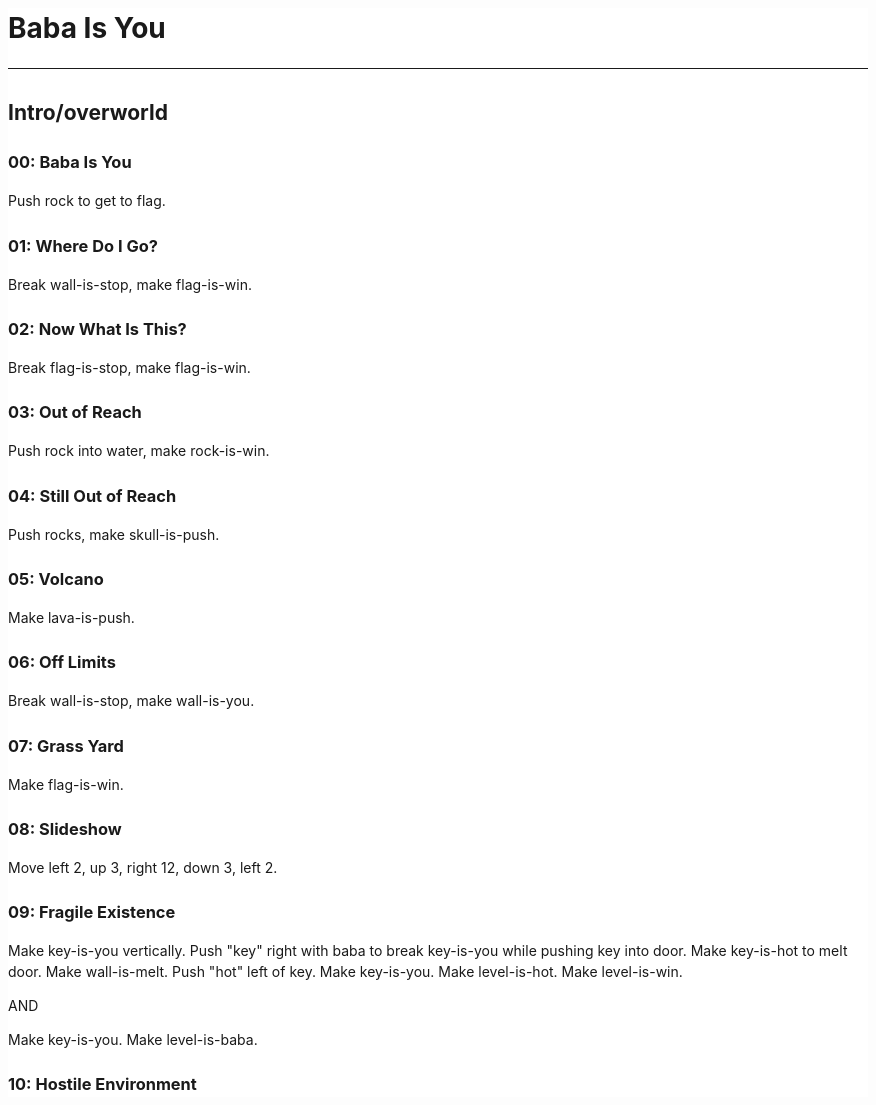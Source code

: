 # Baba Is You

--------------------------------------------------------------------------------
## Intro/overworld

### 00: Baba Is You

Push rock to get to flag.

### 01: Where Do I Go?

Break wall-is-stop, make flag-is-win.

### 02: Now What Is This?

Break flag-is-stop, make flag-is-win.

### 03: Out of Reach

Push rock into water, make rock-is-win.

### 04: Still Out of Reach

Push rocks, make skull-is-push.

### 05: Volcano

Make lava-is-push.

### 06: Off Limits

Break wall-is-stop, make wall-is-you.

### 07: Grass Yard

Make flag-is-win.

### 08: Slideshow

Move left 2, up 3, right 12, down 3, left 2.

### 09: Fragile Existence

Make key-is-you vertically. Push "key" right with baba to break key-is-you while pushing key into door. Make key-is-hot to melt door. Make wall-is-melt. Push "hot" left of key. Make key-is-you. Make level-is-hot. Make level-is-win.

AND

Make key-is-you. Make level-is-baba.

### 10: Hostile Environment
